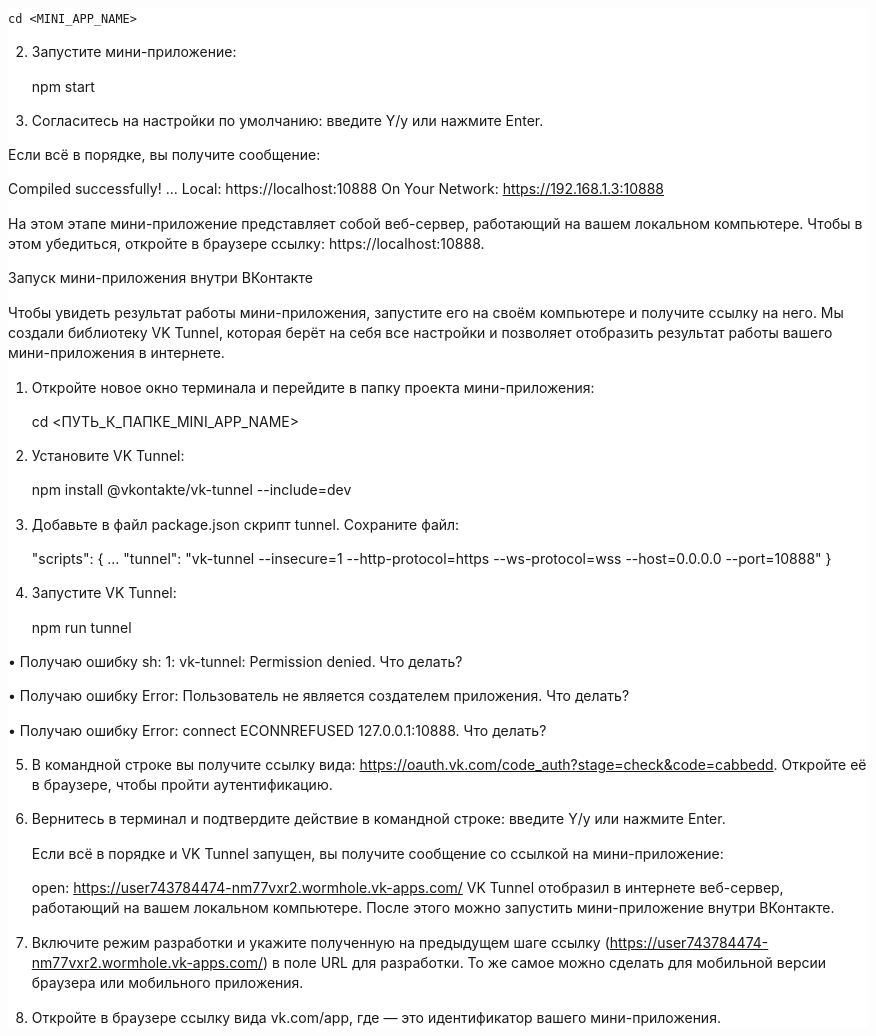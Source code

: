     cd <MINI_APP_NAME>

2. Запустите мини-приложение:

    npm start

3. Согласитесь на настройки по умолчанию: введите Y/y или нажмите Enter.

Если всё в порядке, вы получите сообщение:

Compiled successfully!
...
Local:            https://localhost:10888
On Your Network:  https://192.168.1.3:10888

На этом этапе мини-приложение представляет собой веб-сервер, работающий на вашем локальном компьютере. Чтобы в этом убедиться, откройте в браузере ссылку: https://localhost:10888.

Запуск мини-приложения внутри ВКонтакте

Чтобы увидеть результат работы мини-приложения, запустите его на своём компьютере и получите ссылку на него. Мы создали библиотеку VK Tunnel, которая берёт на себя все настройки и позволяет отобразить результат работы вашего мини-приложения в интернете.

1. Откройте новое окно терминала и перейдите в папку проекта мини-приложения:

    cd <ПУТЬ_К_ПАПКЕ_MINI_APP_NAME>

2. Установите VK Tunnel:

    npm install @vkontakte/vk-tunnel --include=dev

3. Добавьте в файл package.json скрипт tunnel. Сохраните файл:

    "scripts": {
    ...
    "tunnel": "vk-tunnel --insecure=1 --http-protocol=https --ws-protocol=wss --host=0.0.0.0 --port=10888"
    }

4. Запустите VK Tunnel:

    npm run tunnel

• Получаю ошибку sh: 1: vk-tunnel: Permission denied. Что делать?

• Получаю ошибку Error: Пользователь не является создателем приложения. Что делать?

• Получаю ошибку Error: connect ECONNREFUSED 127.0.0.1:10888. Что делать?

5. В командной строке вы получите ссылку вида: https://oauth.vk.com/code_auth?stage=check&code=cabbedd. Откройте её в браузере, чтобы пройти аутентификацию.
6. Вернитесь в терминал и подтвердите действие в командной строке: введите Y/y или нажмите Enter.

    Если всё в порядке и VK Tunnel запущен, вы получите сообщение со ссылкой на мини-приложение:
    
    open: https://user743784474-nm77vxr2.wormhole.vk-apps.com/
    VK Tunnel отобразил в интернете веб-сервер, работающий на вашем локальном компьютере. После этого можно запустить мини-приложение внутри ВКонтакте.

7. Включите режим разработки и укажите полученную на предыдущем шаге ссылку (https://user743784474-nm77vxr2.wormhole.vk-apps.com/) в поле URL для разработки. То же самое можно сделать для мобильной версии браузера или мобильного приложения.
8. Откройте в браузере ссылку вида vk.com/app<ID>, где <ID> — это идентификатор вашего мини-приложения.
